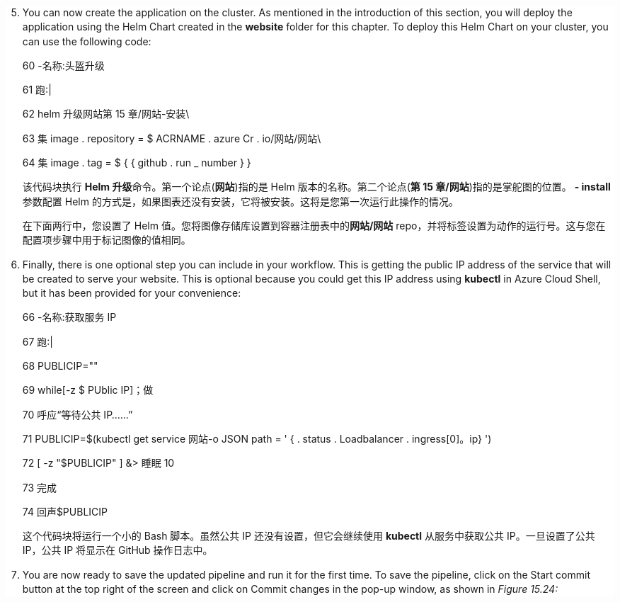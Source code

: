 5.  You can now create the application on the cluster. As mentioned in the introduction of this section, you will deploy the application using the Helm Chart created in the **website** folder for this chapter. To deploy this Helm Chart on your cluster, you can use the following code:

    60 -名称:头盔升级

    61 跑:|

    62 helm 升级网站第 15 章/网站-安装\

    63 集 image . repository = $ ACRNAME . azure Cr . io/网站/网站\

    64 集 image . tag = $ { { github . run _ number } }

    该代码块执行 **Helm 升级**命令。第一个论点(**网站**)指的是 Helm 版本的名称。第二个论点(**第 15 章/网站**)指的是掌舵图的位置。 **- install** 参数配置 Helm 的方式是，如果图表还没有安装，它将被安装。这将是您第一次运行此操作的情况。

    在下面两行中，您设置了 Helm 值。您将图像存储库设置到容器注册表中的**网站/网站** repo，并将标签设置为动作的运行号。这与您在配置项步骤中用于标记图像的值相同。

6.  Finally, there is one optional step you can include in your workflow. This is getting the public IP address of the service that will be created to serve your website. This is optional because you could get this IP address using **kubectl** in Azure Cloud Shell, but it has been provided for your convenience:

    66 -名称:获取服务 IP

    67 跑:|

    68 PUBLICIP=""

    69 while[-z $ PUblic IP]；做

    70 呼应“等待公共 IP……”

    71 PUBLICIP=$(kubectl get service 网站-o JSON path = ' { . status . Loadbalancer . ingress[0]。ip} ')

    72 [ -z "$PUBLICIP" ] &> 睡眠 10

    73 完成

    74 回声$PUBLICIP

    这个代码块将运行一个小的 Bash 脚本。虽然公共 IP 还没有设置，但它会继续使用 **kubectl** 从服务中获取公共 IP。一旦设置了公共 IP，公共 IP 将显示在 GitHub 操作日志中。

7.  You are now ready to save the updated pipeline and run it for the first time. To save the pipeline, click on the Start commit button at the top right of the screen and click on Commit changes in the pop-up window, as shown in *Figure 15.24:*
